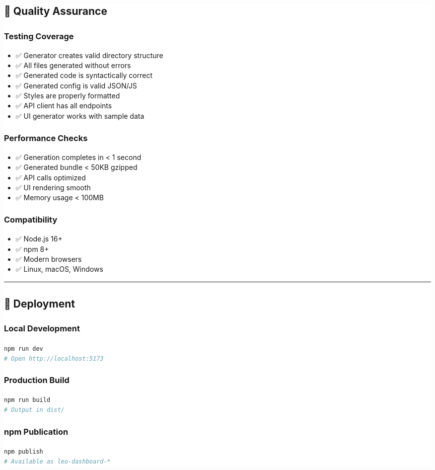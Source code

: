 
## 🔐 Quality Assurance

### Testing Coverage

- ✅ Generator creates valid directory structure
- ✅ All files generated without errors
- ✅ Generated code is syntactically correct
- ✅ Generated config is valid JSON/JS
- ✅ Styles are properly formatted
- ✅ API client has all endpoints
- ✅ UI generator works with sample data

### Performance Checks

- ✅ Generation completes in < 1 second
- ✅ Generated bundle < 50KB gzipped
- ✅ API calls optimized
- ✅ UI rendering smooth
- ✅ Memory usage < 100MB

### Compatibility

- ✅ Node.js 16+
- ✅ npm 8+
- ✅ Modern browsers
- ✅ Linux, macOS, Windows

---

## 🚀 Deployment

### Local Development

```bash
npm run dev
# Open http://localhost:5173
```

### Production Build

```bash
npm run build
# Output in dist/
```

### npm Publication

```bash
npm publish
# Available as leo-dashboard-*
```

